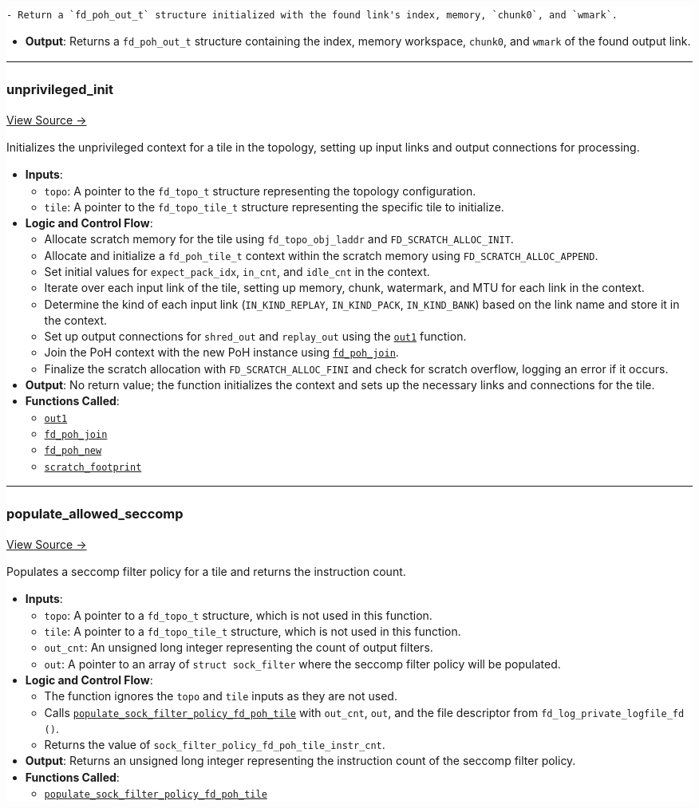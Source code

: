    - Return a `fd_poh_out_t` structure initialized with the found link's index, memory, `chunk0`, and `wmark`.
- **Output**: Returns a `fd_poh_out_t` structure containing the index, memory workspace, `chunk0`, and `wmark` of the found output link.


---
### unprivileged\_init
[View Source →](<../../../../../src/discof/poh/fd_poh_tile.c#L208>)

Initializes the unprivileged context for a tile in the topology, setting up input links and output connections for processing.
- **Inputs**:
    - `topo`: A pointer to the `fd_topo_t` structure representing the topology configuration.
    - `tile`: A pointer to the `fd_topo_tile_t` structure representing the specific tile to initialize.
- **Logic and Control Flow**:
    - Allocate scratch memory for the tile using `fd_topo_obj_laddr` and `FD_SCRATCH_ALLOC_INIT`.
    - Allocate and initialize a `fd_poh_tile_t` context within the scratch memory using `FD_SCRATCH_ALLOC_APPEND`.
    - Set initial values for `expect_pack_idx`, `in_cnt`, and `idle_cnt` in the context.
    - Iterate over each input link of the tile, setting up memory, chunk, watermark, and MTU for each link in the context.
    - Determine the kind of each input link (`IN_KIND_REPLAY`, `IN_KIND_PACK`, `IN_KIND_BANK`) based on the link name and store it in the context.
    - Set up output connections for `shred_out` and `replay_out` using the [`out1`](<#out1>) function.
    - Join the PoH context with the new PoH instance using [`fd_poh_join`](<fd_poh.c.md#fd_poh_join>).
    - Finalize the scratch allocation with `FD_SCRATCH_ALLOC_FINI` and check for scratch overflow, logging an error if it occurs.
- **Output**: No return value; the function initializes the context and sets up the necessary links and connections for the tile.
- **Functions Called**:
    - [`out1`](<#out1>)
    - [`fd_poh_join`](<fd_poh.c.md#fd_poh_join>)
    - [`fd_poh_new`](<fd_poh.c.md#fd_poh_new>)
    - [`scratch_footprint`](<#scratch_footprint>)


---
### populate\_allowed\_seccomp
[View Source →](<../../../../../src/discof/poh/fd_poh_tile.c#L246>)

Populates a seccomp filter policy for a tile and returns the instruction count.
- **Inputs**:
    - `topo`: A pointer to a `fd_topo_t` structure, which is not used in this function.
    - `tile`: A pointer to a `fd_topo_tile_t` structure, which is not used in this function.
    - `out_cnt`: An unsigned long integer representing the count of output filters.
    - `out`: A pointer to an array of `struct sock_filter` where the seccomp filter policy will be populated.
- **Logic and Control Flow**:
    - The function ignores the `topo` and `tile` inputs as they are not used.
    - Calls [`populate_sock_filter_policy_fd_poh_tile`](<generated/fd_poh_tile_seccomp.h.md#populate_sock_filter_policy_fd_poh_tile>) with `out_cnt`, `out`, and the file descriptor from `fd_log_private_logfile_fd()`.
    - Returns the value of `sock_filter_policy_fd_poh_tile_instr_cnt`.
- **Output**: Returns an unsigned long integer representing the instruction count of the seccomp filter policy.
- **Functions Called**:
    - [`populate_sock_filter_policy_fd_poh_tile`](<generated/fd_poh_tile_seccomp.h.md#populate_sock_filter_policy_fd_poh_tile>)
